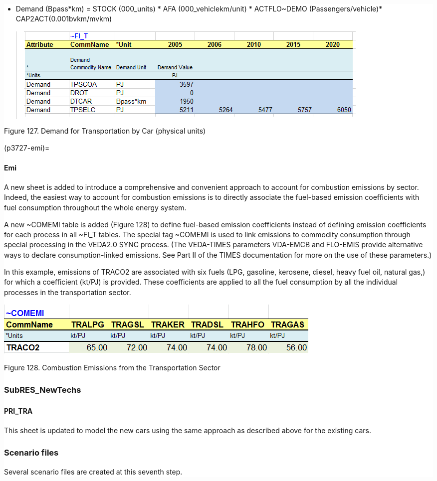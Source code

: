 - Demand (Bpass\*km) = STOCK (000_units) \* AFA (000_vehiclekm/unit) \* ACTFLO\~DEMO (Passengers/vehicle)\* CAP2ACT(0.001bvkm/mvkm)

> ![](assets/image155.png)

Figure 127. Demand for Transportation by Car (physical units)

(p3727-emi)=
#### Emi

A new sheet is added to introduce a comprehensive and convenient approach to account for combustion emissions by sector. Indeed, the easiest way to account for combustion emissions is to directly associate the fuel-based emission coefficients with fuel consumption throughout the whole energy system.

A new \~COMEMI table is added (Figure 128) to define fuel-based emission coefficients instead of defining emission coefficients for each process in all \~FI_T tables. The special tag \~COMEMI is used to link emissions to commodity consumption through special processing in the VEDA2.0 SYNC process. (The VEDA-TIMES parameters VDA-EMCB and FLO-EMIS provide alternative ways to declare consumption-linked emissions. See Part II of the TIMES documentation for more on the use of these parameters.)

In this example, emissions of TRACO2 are associated with six fuels (LPG, gasoline, kerosene, diesel, heavy fuel oil, natural gas,) for which a coefficient (kt/PJ) is provided. These coefficients are applied to all the fuel consumption by all the individual processes in the transportation sector.

![](assets/image156.png)

Figure 128. Combustion Emissions from the Transportation Sector

### SubRES_NewTechs

#### PRI_TRA

This sheet is updated to model the new cars using the same approach as described above for the existing cars.

### Scenario files

Several scenario files are created at this seventh step.
